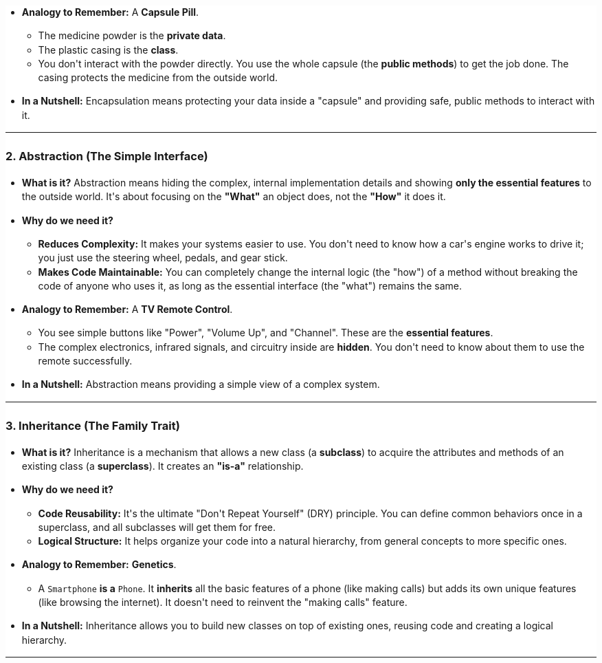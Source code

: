 *   **Analogy to Remember:** A **Capsule Pill**.
    *   The medicine powder is the **private data**.
    *   The plastic casing is the **class**.
    *   You don't interact with the powder directly. You use the whole capsule (the **public methods**) to get the job done. The casing protects the medicine from the outside world.

*   **In a Nutshell:** Encapsulation means protecting your data inside a "capsule" and providing safe, public methods to interact with it.

---

### **2. Abstraction (The Simple Interface)**

*   **What is it?**
    Abstraction means hiding the complex, internal implementation details and showing **only the essential features** to the outside world. It's about focusing on the **"What"** an object does, not the **"How"** it does it.

*   **Why do we need it?**
    *   **Reduces Complexity:** It makes your systems easier to use. You don't need to know how a car's engine works to drive it; you just use the steering wheel, pedals, and gear stick.
    *   **Makes Code Maintainable:** You can completely change the internal logic (the "how") of a method without breaking the code of anyone who uses it, as long as the essential interface (the "what") remains the same.

*   **Analogy to Remember:** A **TV Remote Control**.
    *   You see simple buttons like "Power", "Volume Up", and "Channel". These are the **essential features**.
    *   The complex electronics, infrared signals, and circuitry inside are **hidden**. You don't need to know about them to use the remote successfully.

*   **In a Nutshell:** Abstraction means providing a simple view of a complex system.

---

### **3. Inheritance (The Family Trait)**

*   **What is it?**
    Inheritance is a mechanism that allows a new class (a **subclass**) to acquire the attributes and methods of an existing class (a **superclass**). It creates an **"is-a"** relationship.

*   **Why do we need it?**
    *   **Code Reusability:** It's the ultimate "Don't Repeat Yourself" (DRY) principle. You can define common behaviors once in a superclass, and all subclasses will get them for free.
    *   **Logical Structure:** It helps organize your code into a natural hierarchy, from general concepts to more specific ones.

*   **Analogy to Remember:** **Genetics**.
    *   A `Smartphone` **is a** `Phone`. It **inherits** all the basic features of a phone (like making calls) but adds its own unique features (like browsing the internet). It doesn't need to reinvent the "making calls" feature.

*   **In a Nutshell:** Inheritance allows you to build new classes on top of existing ones, reusing code and creating a logical hierarchy.

---
